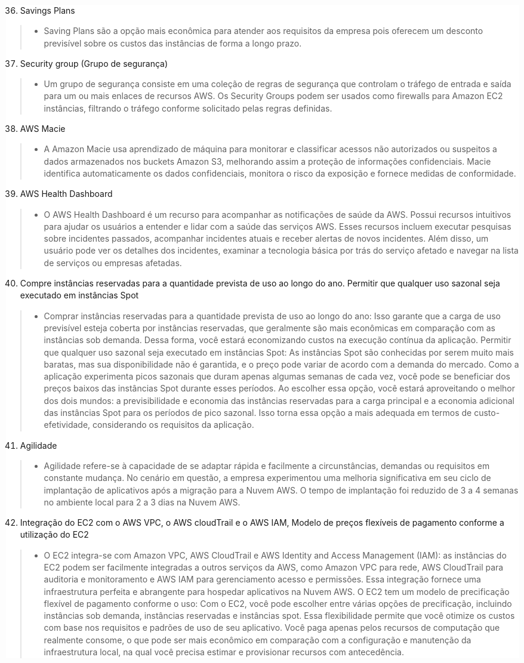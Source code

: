36) Savings Plans
> - Saving Plans são a opção mais econômica para atender aos requisitos da empresa pois oferecem um desconto previsível sobre os custos das instâncias de forma a longo prazo.

37) Security group (Grupo de segurança)
> - Um grupo de segurança consiste em uma coleção de regras de segurança que controlam o tráfego de entrada e saída para um ou mais enlaces de recursos AWS. Os Security Groups podem ser usados como firewalls para Amazon EC2 instâncias, filtrando o tráfego conforme solicitado pelas regras definidas.

38) AWS Macie
> - A Amazon Macie usa aprendizado de máquina para monitorar e classificar acessos não autorizados ou suspeitos a dados armazenados nos buckets Amazon S3, melhorando assim a proteção de informações confidenciais. Macie identifica automaticamente os dados confidenciais, monitora o risco da exposição e fornece medidas de conformidade.

39) AWS Health Dashboard
> - O AWS Health Dashboard é um recurso para acompanhar as notificações de saúde da AWS. Possui recursos intuitivos para ajudar os usuários a entender e lidar com a saúde das serviços AWS. Esses recursos incluem executar pesquisas sobre incidentes passados, acompanhar incidentes atuais e receber alertas de novos incidentes. Além disso, um usuário pode ver os detalhes dos incidentes, examinar a tecnologia básica por trás do serviço afetado e navegar na lista de serviços ou empresas afetadas.

40) Compre instâncias reservadas para a quantidade prevista de uso ao longo do ano. Permitir que qualquer uso sazonal seja executado em instâncias Spot
> - Comprar instâncias reservadas para a quantidade prevista de uso ao longo do ano: Isso garante que a carga de uso previsível esteja coberta por instâncias reservadas, que geralmente são mais econômicas em comparação com as instâncias sob demanda. Dessa forma, você estará economizando custos na execução contínua da aplicação. Permitir que qualquer uso sazonal seja executado em instâncias Spot: As instâncias Spot são conhecidas por serem muito mais baratas, mas sua disponibilidade não é garantida, e o preço pode variar de acordo com a demanda do mercado. Como a aplicação experimenta picos sazonais que duram apenas algumas semanas de cada vez, você pode se beneficiar dos preços baixos das instâncias Spot durante esses períodos. Ao escolher essa opção, você estará aproveitando o melhor dos dois mundos: a previsibilidade e economia das instâncias reservadas para a carga principal e a economia adicional das instâncias Spot para os períodos de pico sazonal. Isso torna essa opção a mais adequada em termos de custo-efetividade, considerando os requisitos da aplicação.

41) Agilidade
> - Agilidade refere-se à capacidade de se adaptar rápida e facilmente a circunstâncias, demandas ou requisitos em constante mudança. No cenário em questão, a empresa experimentou uma melhoria significativa em seu ciclo de implantação de aplicativos após a migração para a Nuvem AWS. O tempo de implantação foi reduzido de 3 a 4 semanas no ambiente local para 2 a 3 dias na Nuvem AWS.

42) Integração do EC2 com o AWS VPC, o AWS cloudTrail e o AWS IAM, Modelo de preços flexíveis de pagamento conforme a utilização do EC2
> - O EC2 integra-se com Amazon VPC, AWS CloudTrail e AWS Identity and Access Management (IAM): as instâncias do EC2 podem ser facilmente integradas a outros serviços da AWS, como Amazon VPC para rede, AWS CloudTrail para auditoria e monitoramento e AWS IAM para gerenciamento acesso e permissões. Essa integração fornece uma infraestrutura perfeita e abrangente para hospedar aplicativos na Nuvem AWS. O EC2 tem um modelo de precificação flexível de pagamento conforme o uso: Com o EC2, você pode escolher entre várias opções de precificação, incluindo instâncias sob demanda, instâncias reservadas e instâncias spot. Essa flexibilidade permite que você otimize os custos com base nos requisitos e padrões de uso de seu aplicativo. Você paga apenas pelos recursos de computação que realmente consome, o que pode ser mais econômico em comparação com a configuração e manutenção da infraestrutura local, na qual você precisa estimar e provisionar recursos com antecedência.
